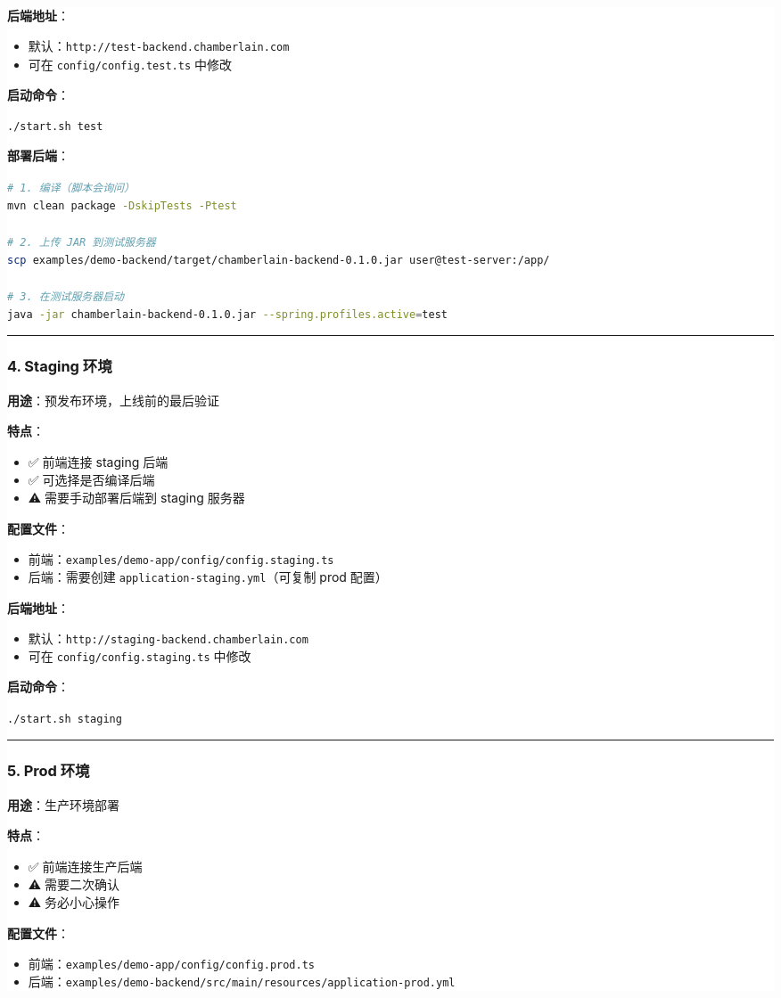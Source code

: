 **后端地址**：
- 默认：`http://test-backend.chamberlain.com`
- 可在 `config/config.test.ts` 中修改

**启动命令**：
```bash
./start.sh test
```

**部署后端**：
```bash
# 1. 编译（脚本会询问）
mvn clean package -DskipTests -Ptest

# 2. 上传 JAR 到测试服务器
scp examples/demo-backend/target/chamberlain-backend-0.1.0.jar user@test-server:/app/

# 3. 在测试服务器启动
java -jar chamberlain-backend-0.1.0.jar --spring.profiles.active=test
```

---

### 4. Staging 环境

**用途**：预发布环境，上线前的最后验证

**特点**：
- ✅ 前端连接 staging 后端
- ✅ 可选择是否编译后端
- ⚠️ 需要手动部署后端到 staging 服务器

**配置文件**：
- 前端：`examples/demo-app/config/config.staging.ts`
- 后端：需要创建 `application-staging.yml`（可复制 prod 配置）

**后端地址**：
- 默认：`http://staging-backend.chamberlain.com`
- 可在 `config/config.staging.ts` 中修改

**启动命令**：
```bash
./start.sh staging
```

---

### 5. Prod 环境

**用途**：生产环境部署

**特点**：
- ✅ 前端连接生产后端
- ⚠️ 需要二次确认
- ⚠️ 务必小心操作

**配置文件**：
- 前端：`examples/demo-app/config/config.prod.ts`
- 后端：`examples/demo-backend/src/main/resources/application-prod.yml`

